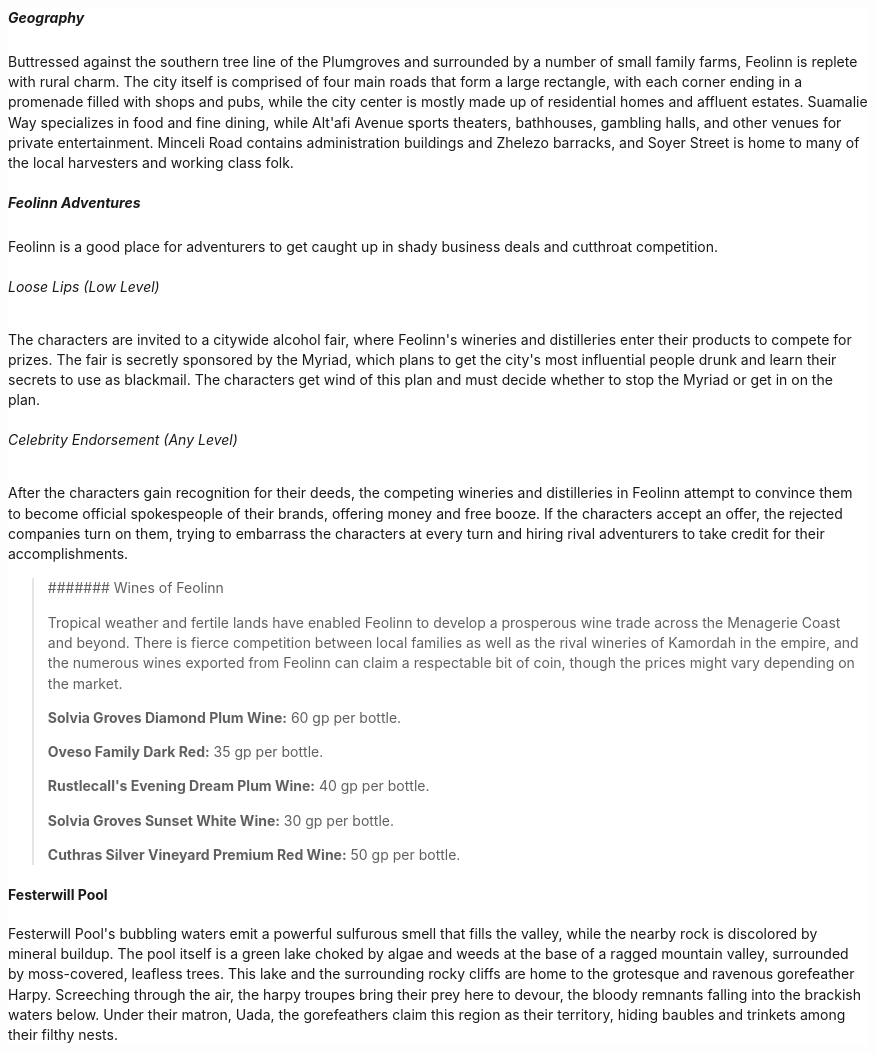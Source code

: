 ##### Geography

Buttressed against the southern tree line of the Plumgroves and surrounded by a number of small family farms, Feolinn is replete with rural charm. The city itself is comprised of four main roads that form a large rectangle, with each corner ending in a promenade filled with shops and pubs, while the city center is mostly made up of residential homes and affluent estates. Suamalie Way specializes in food and fine dining, while Alt'afi Avenue sports theaters, bathhouses, gambling halls, and other venues for private entertainment. Minceli Road contains administration buildings and Zhelezo barracks, and Soyer Street is home to many of the local harvesters and working class folk.

##### Feolinn Adventures

Feolinn is a good place for adventurers to get caught up in shady business deals and cutthroat competition.

###### Loose Lips (Low Level)

The characters are invited to a citywide alcohol fair, where Feolinn's wineries and distilleries enter their products to compete for prizes. The fair is secretly sponsored by the Myriad, which plans to get the city's most influential people drunk and learn their secrets to use as blackmail. The characters get wind of this plan and must decide whether to stop the Myriad or get in on the plan.

###### Celebrity Endorsement (Any Level)

After the characters gain recognition for their deeds, the competing wineries and distilleries in Feolinn attempt to convince them to become official spokespeople of their brands, offering money and free booze. If the characters accept an offer, the rejected companies turn on them, trying to embarrass the characters at every turn and hiring rival adventurers to take credit for their accomplishments.

> ####### Wines of Feolinn
> 
> Tropical weather and fertile lands have enabled Feolinn to develop a prosperous wine trade across the Menagerie Coast and beyond. There is fierce competition between local families as well as the rival wineries of Kamordah in the empire, and the numerous wines exported from Feolinn can claim a respectable bit of coin, though the prices might vary depending on the market.
> 
> **Solvia Groves Diamond Plum Wine:** 60 gp per bottle.
> 
> **Oveso Family Dark Red:** 35 gp per bottle.
> 
> **Rustlecall's Evening Dream Plum Wine:** 40 gp per bottle.
> 
> **Solvia Groves Sunset White Wine:** 30 gp per bottle.
> 
> **Cuthras Silver Vineyard Premium Red Wine:** 50 gp per bottle.

#### Festerwill Pool

Festerwill Pool's bubbling waters emit a powerful sulfurous smell that fills the valley, while the nearby rock is discolored by mineral buildup. The pool itself is a green lake choked by algae and weeds at the base of a ragged mountain valley, surrounded by moss-covered, leafless trees. This lake and the surrounding rocky cliffs are home to the grotesque and ravenous gorefeather Harpy. Screeching through the air, the harpy troupes bring their prey here to devour, the bloody remnants falling into the brackish waters below. Under their matron, Uada, the gorefeathers claim this region as their territory, hiding baubles and trinkets among their filthy nests.

